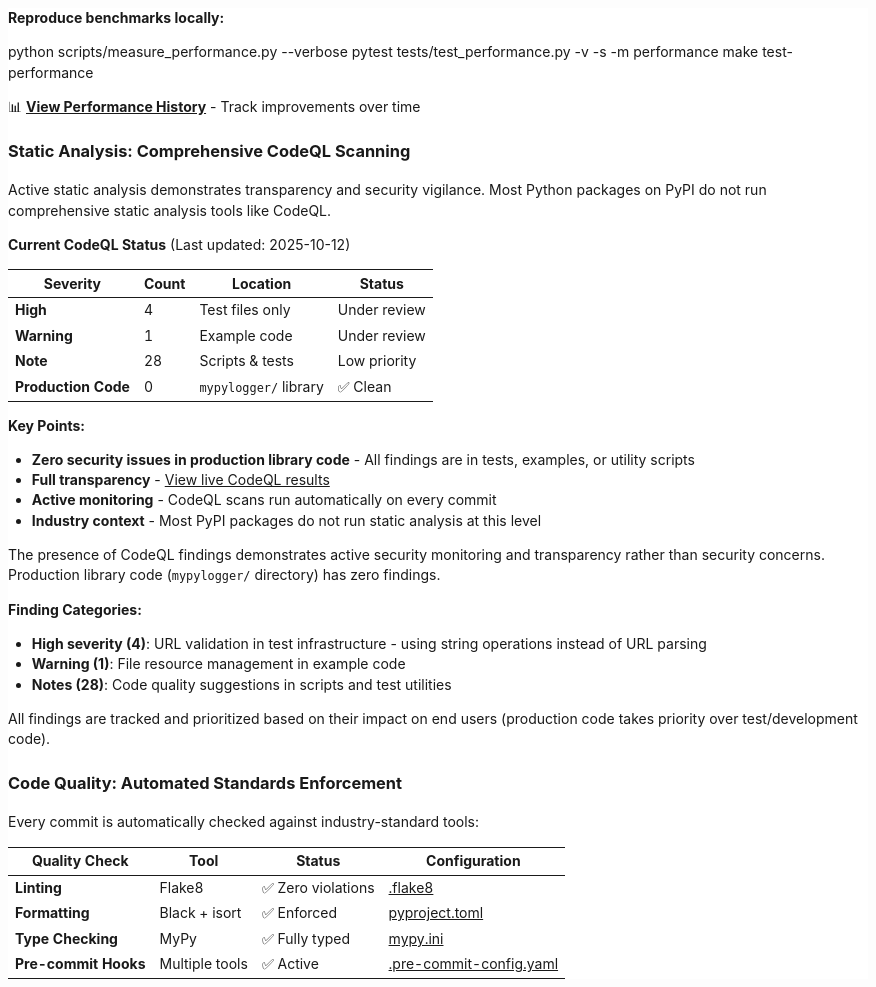 **Reproduce benchmarks locally:**

python scripts/measure_performance.py --verbose
pytest tests/test_performance.py -v -s -m performance
make test-performance

📊 **[View Performance History](https://github.com/stabbotco1/mypylogger/actions/workflows/performance-badge-update.yml)** - Track improvements over time

### Static Analysis: Comprehensive CodeQL Scanning

Active static analysis demonstrates transparency and security vigilance. Most Python packages on PyPI do not run comprehensive static analysis tools like CodeQL.

**Current CodeQL Status** (Last updated: 2025-10-12)

| Severity | Count | Location | Status |
|----------|-------|----------|--------|
| **High** | 4 | Test files only | Under review |
| **Warning** | 1 | Example code | Under review |
| **Note** | 28 | Scripts & tests | Low priority |
| **Production Code** | 0 | `mypylogger/` library | ✅ Clean |

**Key Points:**
- **Zero security issues in production library code** - All findings are in tests, examples, or utility scripts
- **Full transparency** - [View live CodeQL results](https://github.com/stabbotco1/mypylogger/security/code-scanning)
- **Active monitoring** - CodeQL scans run automatically on every commit
- **Industry context** - Most PyPI packages do not run static analysis at this level

The presence of CodeQL findings demonstrates active security monitoring and transparency rather than security concerns. Production library code (`mypylogger/` directory) has zero findings.

**Finding Categories:**
- **High severity (4)**: URL validation in test infrastructure - using string operations instead of URL parsing
- **Warning (1)**: File resource management in example code
- **Notes (28)**: Code quality suggestions in scripts and test utilities

All findings are tracked and prioritized based on their impact on end users (production code takes priority over test/development code).

### Code Quality: Automated Standards Enforcement

Every commit is automatically checked against industry-standard tools:

| Quality Check | Tool | Status | Configuration |
|---------------|------|--------|---------------|
| **Linting** | Flake8 | ✅ Zero violations | [.flake8](.flake8) |
| **Formatting** | Black + isort | ✅ Enforced | [pyproject.toml](pyproject.toml) |
| **Type Checking** | MyPy | ✅ Fully typed | [mypy.ini](mypy.ini) |
| **Pre-commit Hooks** | Multiple tools | ✅ Active | [.pre-commit-config.yaml](.pre-commit-config.yaml) |

